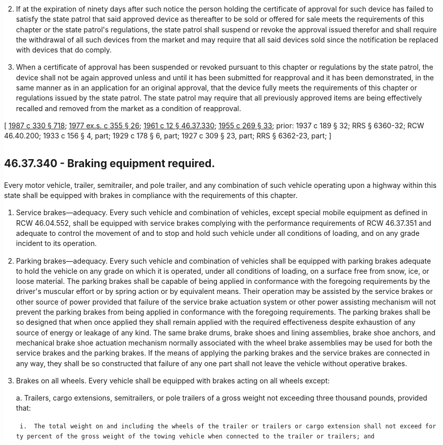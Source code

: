 2. If at the expiration of ninety days after such notice the person holding the certificate of approval for such device has failed to satisfy the state patrol that said approved device as thereafter to be sold or offered for sale meets the requirements of this chapter or the state patrol's regulations, the state patrol shall suspend or revoke the approval issued therefor and shall require the withdrawal of all such devices from the market and may require that all said devices sold since the notification be replaced with devices that do comply.

3. When a certificate of approval has been suspended or revoked pursuant to this chapter or regulations by the state patrol, the device shall not be again approved unless and until it has been submitted for reapproval and it has been demonstrated, in the same manner as in an application for an original approval, that the device fully meets the requirements of this chapter or regulations issued by the state patrol. The state patrol may require that all previously approved items are being effectively recalled and removed from the market as a condition of reapproval.

\[ [1987 c 330 § 718](http://leg.wa.gov/CodeReviser/documents/sessionlaw/1987c330.pdf?cite=1987%20c%20330%20§%20718); [1977 ex.s. c 355 § 26](http://leg.wa.gov/CodeReviser/documents/sessionlaw/1977ex1c355.pdf?cite=1977%20ex.s.%20c%20355%20§%2026); [1961 c 12 § 46.37.330](http://leg.wa.gov/CodeReviser/documents/sessionlaw/1961c12.pdf?cite=1961%20c%2012%20§%2046.37.330); [1955 c 269 § 33](http://leg.wa.gov/CodeReviser/documents/sessionlaw/1955c269.pdf?cite=1955%20c%20269%20§%2033); prior:  1937 c 189 § 32; RRS § 6360-32; RCW  46.40.200; 1933 c 156 § 4, part; 1929 c 178 § 6, part; 1927 c 309 § 23, part; RRS § 6362-23, part; \]

## 46.37.340 - Braking equipment required.
Every motor vehicle, trailer, semitrailer, and pole trailer, and any combination of such vehicle operating upon a highway within this state shall be equipped with brakes in compliance with the requirements of this chapter.

1. Service brakes—adequacy. Every such vehicle and combination of vehicles, except special mobile equipment as defined in RCW 46.04.552, shall be equipped with service brakes complying with the performance requirements of RCW 46.37.351 and adequate to control the movement of and to stop and hold such vehicle under all conditions of loading, and on any grade incident to its operation.

2. Parking brakes—adequacy. Every such vehicle and combination of vehicles shall be equipped with parking brakes adequate to hold the vehicle on any grade on which it is operated, under all conditions of loading, on a surface free from snow, ice, or loose material. The parking brakes shall be capable of being applied in conformance with the foregoing requirements by the driver's muscular effort or by spring action or by equivalent means. Their operation may be assisted by the service brakes or other source of power provided that failure of the service brake actuation system or other power assisting mechanism will not prevent the parking brakes from being applied in conformance with the foregoing requirements. The parking brakes shall be so designed that when once applied they shall remain applied with the required effectiveness despite exhaustion of any source of energy or leakage of any kind. The same brake drums, brake shoes and lining assemblies, brake shoe anchors, and mechanical brake shoe actuation mechanism normally associated with the wheel brake assemblies may be used for both the service brakes and the parking brakes. If the means of applying the parking brakes and the service brakes are connected in any way, they shall be so constructed that failure of any one part shall not leave the vehicle without operative brakes.

3. Brakes on all wheels. Every vehicle shall be equipped with brakes acting on all wheels except:

    a.  Trailers, cargo extensions, semitrailers, or pole trailers of a gross weight not exceeding three thousand pounds, provided that:

        i.  The total weight on and including the wheels of the trailer or trailers or cargo extension shall not exceed forty percent of the gross weight of the towing vehicle when connected to the trailer or trailers; and
